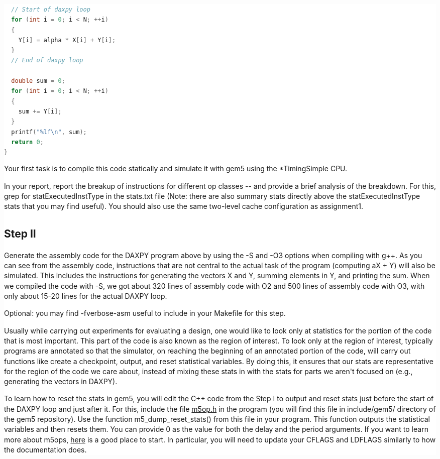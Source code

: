 ```cpp 
  // Start of daxpy loop
  for (int i = 0; i < N; ++i)
  {
    Y[i] = alpha * X[i] + Y[i];
  }
  // End of daxpy loop

  double sum = 0;
  for (int i = 0; i < N; ++i)
  {
    sum += Y[i];
  }
  printf("%lf\n", sum);
  return 0;
}
```

Your first task is to compile this code statically and simulate it with gem5 using the *TimingSimple CPU. 

In your report, report the breakup of instructions for different op classes -- and provide a brief analysis of the breakdown. For this, grep for statExecutedInstType in the stats.txt file (Note: there are also summary stats directly above the statExecutedInstType stats that you may find useful). You should also use the same two-level cache configuration as assignment1.


## Step II

Generate the assembly code for the DAXPY program above by using the -S and -O3 options when compiling with g++. As you can see from the assembly code, instructions that are not central to the actual task of the program (computing aX + Y) will also be simulated. This includes the instructions for generating the vectors X and Y, summing elements in Y, and printing the sum. When we compiled the code with -S, we got about 320 lines of assembly code with O2 and 500 lines of assembly code with O3, with only about 15-20 lines for the actual DAXPY loop. 

Optional: you may find -fverbose-asm useful to include in your Makefile for this step.

Usually while carrying out experiments for evaluating a design, one would like to look only at statistics for the portion of the code that is most important. This part of the code is also known as the region of interest. To look only at the region of interest, typically programs are annotated so that the simulator, on reaching the beginning of an annotated portion of the code, will carry out functions like create a checkpoint, output, and reset statistical variables. By doing this, it ensures that our stats are representative for the region of the code we care about, instead of mixing these stats in with the stats for parts we aren't focused on (e.g., generating the vectors in DAXPY).

To learn how to reset the stats in gem5, you will edit the C++ code from the Step I to output and reset stats just before the start of the DAXPY loop and just after it. For this, include the file [m5op.h](https://gem5.googlesource.com/public/gem5/+/refs/heads/stable/include/gem5/m5ops.h) in the program (you will find this file in include/gem5/ directory of the gem5 repository). Use the function m5_dump_reset_stats() from this file in your program. This function outputs the statistical variables and then resets them. You can provide 0 as the value for both the delay and the period arguments. If you want to learn more about m5ops, [here](https://www.gem5.org/documentation/general_docs/m5ops/) is a good place to start. In particular, you will need to update your CFLAGS and LDFLAGS similarly to how the documentation does.
